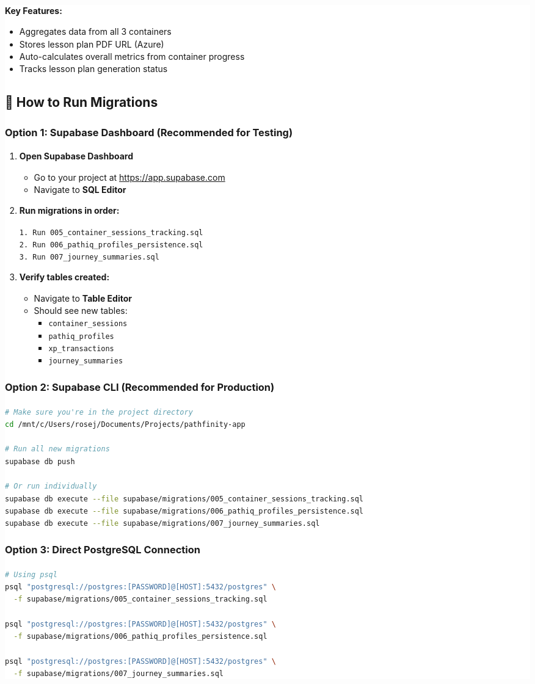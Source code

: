 **Key Features:**
- Aggregates data from all 3 containers
- Stores lesson plan PDF URL (Azure)
- Auto-calculates overall metrics from container progress
- Tracks lesson plan generation status

## 🚀 How to Run Migrations

### Option 1: Supabase Dashboard (Recommended for Testing)

1. **Open Supabase Dashboard**
   - Go to your project at https://app.supabase.com
   - Navigate to **SQL Editor**

2. **Run migrations in order:**
   ```
   1. Run 005_container_sessions_tracking.sql
   2. Run 006_pathiq_profiles_persistence.sql
   3. Run 007_journey_summaries.sql
   ```

3. **Verify tables created:**
   - Navigate to **Table Editor**
   - Should see new tables:
     - `container_sessions`
     - `pathiq_profiles`
     - `xp_transactions`
     - `journey_summaries`

### Option 2: Supabase CLI (Recommended for Production)

```bash
# Make sure you're in the project directory
cd /mnt/c/Users/rosej/Documents/Projects/pathfinity-app

# Run all new migrations
supabase db push

# Or run individually
supabase db execute --file supabase/migrations/005_container_sessions_tracking.sql
supabase db execute --file supabase/migrations/006_pathiq_profiles_persistence.sql
supabase db execute --file supabase/migrations/007_journey_summaries.sql
```

### Option 3: Direct PostgreSQL Connection

```bash
# Using psql
psql "postgresql://postgres:[PASSWORD]@[HOST]:5432/postgres" \
  -f supabase/migrations/005_container_sessions_tracking.sql

psql "postgresql://postgres:[PASSWORD]@[HOST]:5432/postgres" \
  -f supabase/migrations/006_pathiq_profiles_persistence.sql

psql "postgresql://postgres:[PASSWORD]@[HOST]:5432/postgres" \
  -f supabase/migrations/007_journey_summaries.sql
```
